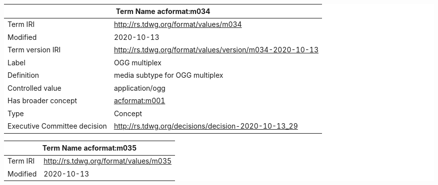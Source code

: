 <table>
	<thead>
		<tr>
			<th colspan="2"><a id="acformat_m034"></a>Term Name  acformat:m034</th>
		</tr>
	</thead>
	<tbody>
		<tr>
			<td>Term IRI</td>
			<td><a href="http://rs.tdwg.org/format/values/m034">http://rs.tdwg.org/format/values/m034</a></td>
		</tr>
		<tr>
			<td>Modified</td>
			<td>2020-10-13</td>
		</tr>
		<tr>
			<td>Term version IRI</td>
			<td><a href="http://rs.tdwg.org/format/values/version/m034-2020-10-13">http://rs.tdwg.org/format/values/version/m034-2020-10-13</a></td>
		</tr>
		<tr>
			<td>Label</td>
			<td>OGG multiplex</td>
		</tr>
		<tr>
			<td>Definition</td>
			<td>media subtype for OGG multiplex</td>
		</tr>
		<tr>
			<td>Controlled value</td>
			<td>application/ogg</td>
		</tr>
		<tr>
			<td>Has broader concept</td>
			<td><a href="#acformat_m001">acformat:m001</a></td>
		</tr>
		<tr>
			<td>Type</td>
			<td>Concept</td>
		</tr>
		<tr>
			<td>Executive Committee decision</td>
			<td><a href="http://rs.tdwg.org/decisions/decision-2020-10-13_29">http://rs.tdwg.org/decisions/decision-2020-10-13_29</a></td>
		</tr>
	</tbody>
</table>

<table>
	<thead>
		<tr>
			<th colspan="2"><a id="acformat_m035"></a>Term Name  acformat:m035</th>
		</tr>
	</thead>
	<tbody>
		<tr>
			<td>Term IRI</td>
			<td><a href="http://rs.tdwg.org/format/values/m035">http://rs.tdwg.org/format/values/m035</a></td>
		</tr>
		<tr>
			<td>Modified</td>
			<td>2020-10-13</td>
		</tr>
		<tr>
